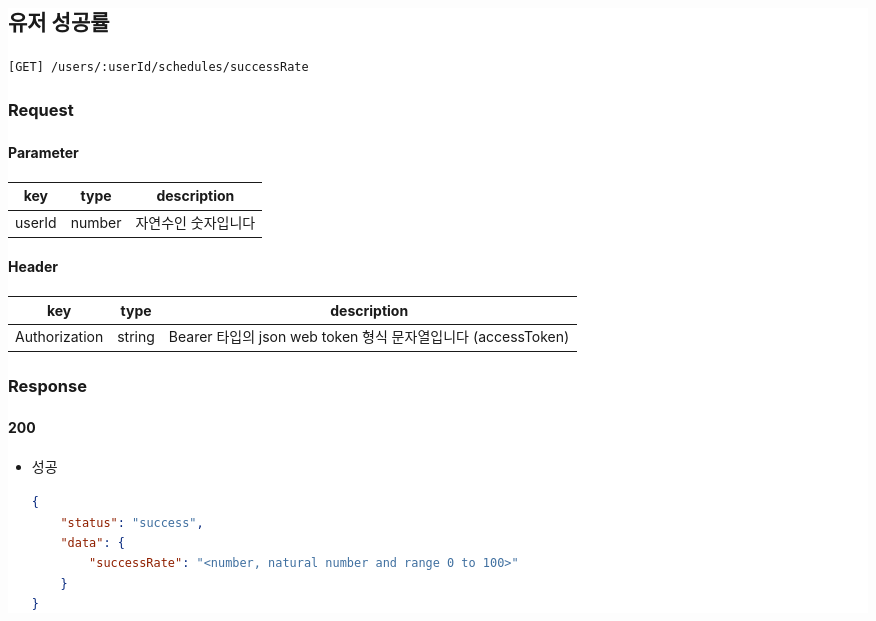 
## 유저 성공률

```plain
[GET] /users/:userId/schedules/successRate
```

### Request

#### Parameter

|key|type|description|
|---|---|---|
|userId|number|자연수인 숫자입니다|

#### Header

|key|type|description|
|---|---|---|
|Authorization|string|Bearer 타입의 json web token 형식 문자열입니다 (accessToken)|

### Response

#### 200

- 성공
	```json
	{
		"status": "success",
		"data": {
			"successRate": "<number, natural number and range 0 to 100>"
		}
	}
	```
